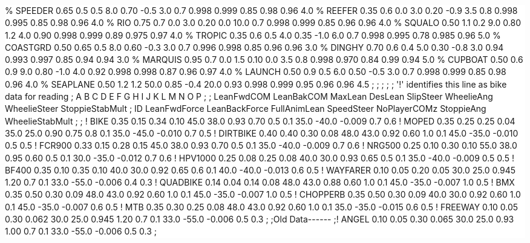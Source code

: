 %	SPEEDER		0.65	0.5		0.5		8.0		0.70	-0.5	3.0			0.7		0.998	0.999		0.85	0.98	0.96	4.0
%	REEFER		0.35	0.6		0.0		3.0		0.20	-0.9	3.5			0.8		0.998	0.995		0.85	0.98	0.96	4.0
%	RIO			0.75	0.7		0.0		3.0		0.20	0.0		10.0		0.7		0.998	0.999		0.85	0.96	0.96	4.0
%	SQUALO		0.50	1.1 	0.2		9.0		0.80	1.2		4.0			0.90	0.998	0.999		0.89	0.975	0.97	4.0
%	TROPIC		0.35	0.6		0.5		4.0		0.35	-1.0	6.0			0.7		0.998	0.995		0.78	0.985	0.96	5.0
%	COASTGRD	0.50	0.65	0.5		8.0		0.60	-0.3	3.0			0.7		0.996	0.998		0.85	0.96	0.96	3.0
%	DINGHY		0.70	0.6		0.4		5.0		0.30	-0.8	3.0			0.94	0.993	0.997		0.85	0.94	0.94	3.0
%	MARQUIS		0.95	0.7		0.0		1.5		0.10	0.0		3.5			0.8		0.998	0.970		0.84	0.99	0.94	5.0
%	CUPBOAT		0.50	0.6		0.9		9.0 	0.80	-1.0	4.0			0.92	0.998	0.998		0.87	0.96	0.97	4.0
%	LAUNCH		0.50	0.9		0.5		6.0		0.50	-0.5	3.0			0.7		0.998	0.999		0.85	0.98	0.96	4.0
%	SEAPLANE	0.50	1.2		1.2		50.0	0.85	-0.4	20.0		0.93	0.998	0.999		0.95	0.96	0.96	4.5
;
;
;
;
; '!' identifies this line as bike data for reading
;	A			B		C		D		E		F		G		H		I		J		K		L		M		N		O		P
;
;				LeanFwdCOM		LeanBakCOM		MaxLean			DesLean			SlipSteer		WheelieAng		WheelieSteer	StoppieStabMult
;	ID					LeanFwdForce	LeanBackForce	FullAnimLean	SpeedSteer		NoPlayerCOMz	StoppieAng		WheelieStabMult
;
;
!	BIKE		0.35	0.15	0.34	0.10	45.0	38.0	0.93	0.70	0.5		0.1		35.0	-40.0	-0.009	0.7		0.6
!	MOPED		0.35	0.25	0.25	0.04	35.0	25.0	0.90	0.75	0.8		0.1		35.0	-45.0	-0.010	0.7		0.5
!	DIRTBIKE	0.40	0.40	0.30	0.08	48.0	43.0	0.92	0.60	1.0		0.1		45.0	-35.0	-0.010	0.5		0.5
!	FCR900		0.33	0.15	0.28	0.15	45.0	38.0	0.93	0.70	0.5		0.1		35.0	-40.0	-0.009	0.7		0.6
!	NRG500		0.25	0.10	0.30	0.10	55.0	38.0	0.95	0.60	0.5		0.1		30.0	-35.0	-0.012	0.7		0.6
!	HPV1000		0.25	0.08	0.25	0.08	40.0	30.0	0.93	0.65	0.5		0.1		35.0	-40.0	-0.009	0.5		0.5
!	BF400		0.35	0.10	0.35	0.10	40.0	30.0	0.92	0.65	0.6		0.1		40.0	-40.0	-0.013	0.6		0.5
!	WAYFARER	0.10	0.05	0.20	0.05	30.0	25.0	0.945	1.20	0.7		0.1		33.0	-55.0	-0.006	0.4		0.3
!	QUADBIKE	0.14	0.04	0.14	0.08	48.0	43.0	0.88	0.60	1.0		0.1		45.0	-35.0	-0.007	1.0		0.5
!	BMX			0.35	0.50	0.30	0.09	48.0	43.0	0.92	0.60	1.0		0.1		45.0	-35.0	-0.007	1.0		0.5
!	CHOPPERB	0.35	0.50	0.30	0.09	40.0	30.0	0.92	0.60	1.0		0.1		45.0	-35.0	-0.007	0.6		0.5
!	MTB			0.35	0.30	0.25	0.08	48.0	43.0	0.92	0.60	1.0		0.1		35.0	-35.0	-0.015	0.6		0.5
!	FREEWAY		0.10	0.05	0.30	0.062	30.0	25.0	0.945	1.20	0.7		0.1		33.0	-55.0	-0.006	0.5		0.3
;
;Old Data------
;!	ANGEL		0.10	0.05	0.30	0.065	30.0	25.0	0.93	1.00	0.7		0.1		33.0	-55.0	-0.006	0.5		0.3
;
